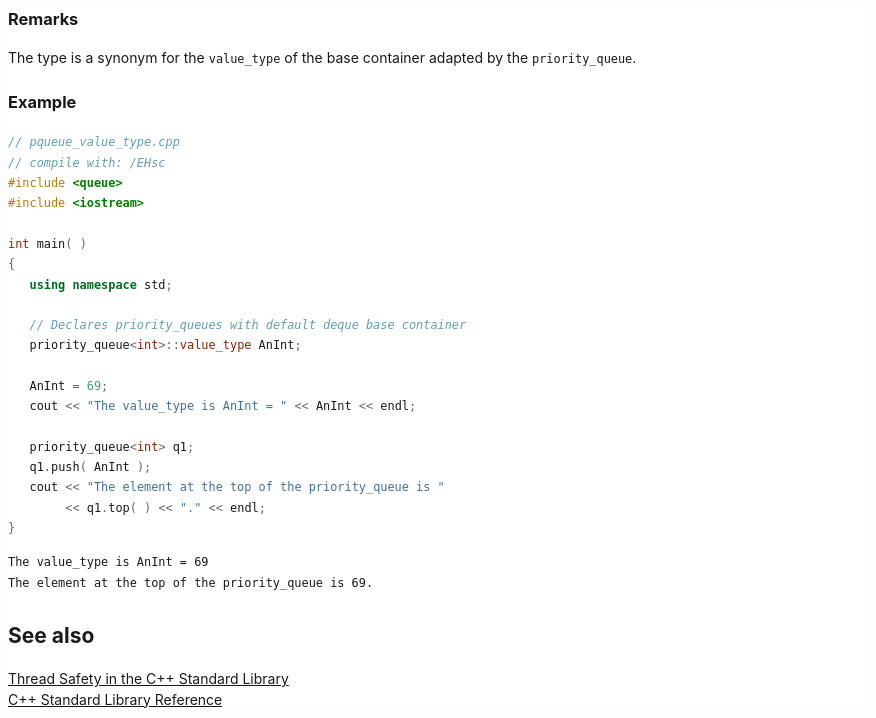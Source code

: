 ### Remarks

The type is a synonym for the `value_type` of the base container adapted by the `priority_queue`.

### Example

```cpp
// pqueue_value_type.cpp
// compile with: /EHsc
#include <queue>
#include <iostream>

int main( )
{
   using namespace std;

   // Declares priority_queues with default deque base container
   priority_queue<int>::value_type AnInt;

   AnInt = 69;
   cout << "The value_type is AnInt = " << AnInt << endl;

   priority_queue<int> q1;
   q1.push( AnInt );
   cout << "The element at the top of the priority_queue is "
        << q1.top( ) << "." << endl;
}
```

```Output
The value_type is AnInt = 69
The element at the top of the priority_queue is 69.
```

## See also

[Thread Safety in the C++ Standard Library](../standard-library/thread-safety-in-the-cpp-standard-library.md)\
[C++ Standard Library Reference](../standard-library/cpp-standard-library-reference.md)
